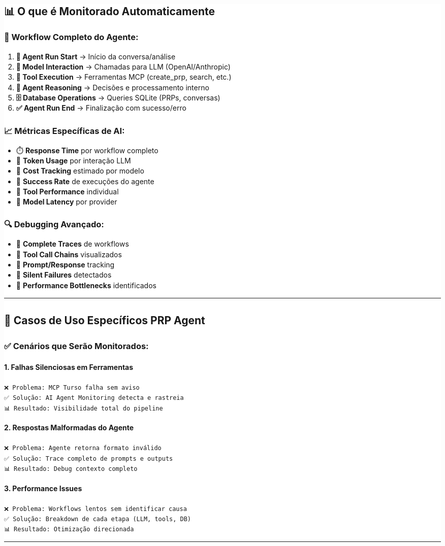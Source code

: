 ## 📊 **O que é Monitorado Automaticamente**

### **🔄 Workflow Completo do Agente:**
1. **🎯 Agent Run Start** → Início da conversa/análise
2. **🧠 Model Interaction** → Chamadas para LLM (OpenAI/Anthropic)
3. **🔧 Tool Execution** → Ferramentas MCP (create_prp, search, etc.)
4. **💭 Agent Reasoning** → Decisões e processamento interno
5. **🗄️ Database Operations** → Queries SQLite (PRPs, conversas)
6. **✅ Agent Run End** → Finalização com sucesso/erro

### **📈 Métricas Específicas de AI:**
- ⏱️ **Response Time** por workflow completo
- 🔢 **Token Usage** por interação LLM
- 💸 **Cost Tracking** estimado por modelo
- 🎯 **Success Rate** de execuções do agente
- 🔧 **Tool Performance** individual
- 🧠 **Model Latency** por provider

### **🔍 Debugging Avançado:**
- 📝 **Complete Traces** de workflows
- 🔗 **Tool Call Chains** visualizados
- 💬 **Prompt/Response** tracking
- 🚨 **Silent Failures** detectados
- 🔄 **Performance Bottlenecks** identificados

---

## 🎯 **Casos de Uso Específicos PRP Agent**

### **✅ Cenários que Serão Monitorados:**

#### **1. Falhas Silenciosas em Ferramentas**
```
❌ Problema: MCP Turso falha sem aviso
✅ Solução: AI Agent Monitoring detecta e rastreia
📊 Resultado: Visibilidade total do pipeline
```

#### **2. Respostas Malformadas do Agente**
```
❌ Problema: Agente retorna formato inválido
✅ Solução: Trace completo de prompts e outputs
📊 Resultado: Debug contexto completo
```

#### **3. Performance Issues**
```
❌ Problema: Workflows lentos sem identificar causa
✅ Solução: Breakdown de cada etapa (LLM, tools, DB)
📊 Resultado: Otimização direcionada
```

---